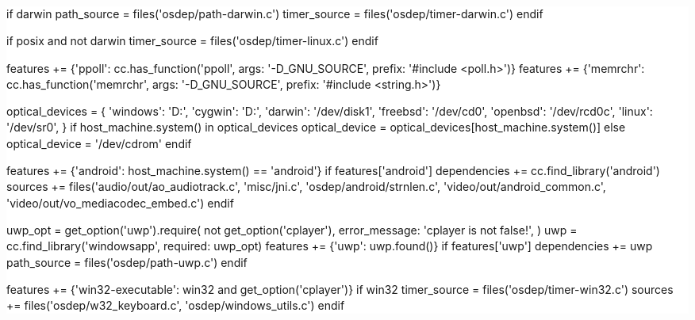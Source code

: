 if darwin
    path_source = files('osdep/path-darwin.c')
    timer_source = files('osdep/timer-darwin.c')
endif

if posix and not darwin
    timer_source = files('osdep/timer-linux.c')
endif

features += {'ppoll': cc.has_function('ppoll', args: '-D_GNU_SOURCE',
                                      prefix: '#include <poll.h>')}
features += {'memrchr': cc.has_function('memrchr', args: '-D_GNU_SOURCE',
                                        prefix: '#include <string.h>')}

optical_devices = {
    'windows': 'D:',
    'cygwin': 'D:',
    'darwin': '/dev/disk1',
    'freebsd': '/dev/cd0',
    'openbsd': '/dev/rcd0c',
    'linux': '/dev/sr0',
}
if host_machine.system() in optical_devices
    optical_device = optical_devices[host_machine.system()]
else
    optical_device = '/dev/cdrom'
endif

features += {'android': host_machine.system() == 'android'}
if features['android']
    dependencies += cc.find_library('android')
    sources += files('audio/out/ao_audiotrack.c',
                     'misc/jni.c',
                     'osdep/android/strnlen.c',
                     'video/out/android_common.c',
                     'video/out/vo_mediacodec_embed.c')
endif

uwp_opt = get_option('uwp').require(
    not get_option('cplayer'),
    error_message: 'cplayer is not false!',
)
uwp = cc.find_library('windowsapp', required: uwp_opt)
features += {'uwp': uwp.found()}
if features['uwp']
    dependencies += uwp
    path_source = files('osdep/path-uwp.c')
endif

features += {'win32-executable': win32 and get_option('cplayer')}
if win32
    timer_source = files('osdep/timer-win32.c')
    sources += files('osdep/w32_keyboard.c',
                     'osdep/windows_utils.c')
endif
